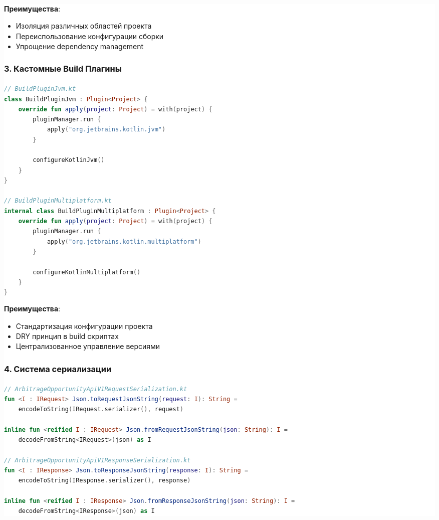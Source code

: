 **Преимущества**:
- Изоляция различных областей проекта
- Переиспользование конфигурации сборки
- Упрощение dependency management

### 3. Кастомные Build Плагины

```kotlin
// BuildPluginJvm.kt
class BuildPluginJvm : Plugin<Project> {
    override fun apply(project: Project) = with(project) {
        pluginManager.run {
            apply("org.jetbrains.kotlin.jvm")
        }

        configureKotlinJvm()
    }
}

// BuildPluginMultiplatform.kt
internal class BuildPluginMultiplatform : Plugin<Project> {
    override fun apply(project: Project) = with(project) {
        pluginManager.run {
            apply("org.jetbrains.kotlin.multiplatform")
        }

        configureKotlinMultiplatform()
    }
}
```

**Преимущества**:
- Стандартизация конфигурации проекта
- DRY принцип в build скриптах
- Централизованное управление версиями

### 4. Система сериализации

```kotlin
// ArbitrageOpportunityApiV1RequestSerialization.kt
fun <I : IRequest> Json.toRequestJsonString(request: I): String =
    encodeToString(IRequest.serializer(), request)

inline fun <reified I : IRequest> Json.fromRequestJsonString(json: String): I =
    decodeFromString<IRequest>(json) as I

// ArbitrageOpportunityApiV1ResponseSerialization.kt
fun <I : IResponse> Json.toResponseJsonString(response: I): String =
    encodeToString(IResponse.serializer(), response)

inline fun <reified I : IResponse> Json.fromResponseJsonString(json: String): I =
    decodeFromString<IResponse>(json) as I
```
